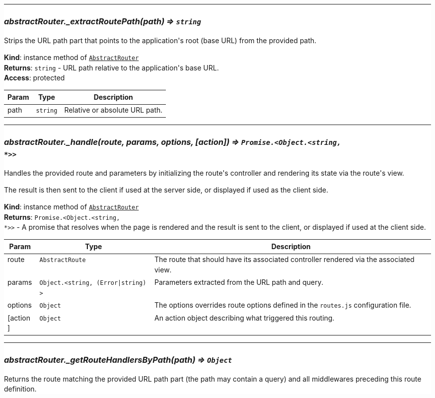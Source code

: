 * * *

### *abstractRouter.\_extractRoutePath(path) ⇒ <code>string</code>*&nbsp;<a name="AbstractRouter+_extractRoutePath" href="https://github.com/seznam/ima/blob/v17.12.3/packages/core/src/router/AbstractRouter.js#L419" target="_blank"><span class="icon"><i class="fas fa-external-link-alt fa-xs"></i></span></a>
Strips the URL path part that points to the application's root (base
URL) from the provided path.

**Kind**: instance method of [<code>AbstractRouter</code>](#AbstractRouter)  
**Returns**: <code>string</code> - URL path relative to the application's base URL.  
**Access**: protected  

| Param | Type | Description |
| --- | --- | --- |
| path | <code>string</code> | Relative or absolute URL path. |


* * *

### *abstractRouter.\_handle(route, params, options, [action]) ⇒ <code>Promise.&lt;Object.&lt;string, \*&gt;&gt;</code>*&nbsp;<a name="AbstractRouter+_handle" href="https://github.com/seznam/ima/blob/v17.12.3/packages/core/src/router/AbstractRouter.js#L460" target="_blank"><span class="icon"><i class="fas fa-external-link-alt fa-xs"></i></span></a>
Handles the provided route and parameters by initializing the route's
controller and rendering its state via the route's view.

The result is then sent to the client if used at the server side, or
displayed if used as the client side.

**Kind**: instance method of [<code>AbstractRouter</code>](#AbstractRouter)  
**Returns**: <code>Promise.&lt;Object.&lt;string, \*&gt;&gt;</code> - A promise that resolves when the
        page is rendered and the result is sent to the client, or
        displayed if used at the client side.  

| Param | Type | Description |
| --- | --- | --- |
| route | <code>AbstractRoute</code> | The route that should have its        associated controller rendered via the associated view. |
| params | <code>Object.&lt;string, (Error\|string)&gt;</code> | Parameters extracted from        the URL path and query. |
| options | <code>Object</code> | The options overrides route options defined in the        <code>routes.js</code> configuration file. |
| [action] | <code>Object</code> | An action        object describing what triggered this routing. |


* * *

### *abstractRouter.\_getRouteHandlersByPath(path) ⇒ <code>Object</code>*&nbsp;<a name="AbstractRouter+_getRouteHandlersByPath" href="https://github.com/seznam/ima/blob/v17.12.3/packages/core/src/router/AbstractRouter.js#L498" target="_blank"><span class="icon"><i class="fas fa-external-link-alt fa-xs"></i></span></a>
Returns the route matching the provided URL path part (the path may
contain a query) and all middlewares preceding this route definition.
